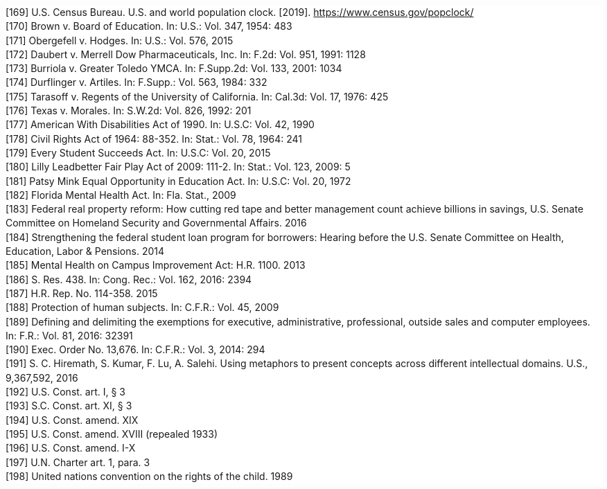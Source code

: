   <div class="csl-entry">[169]	U.S. Census Bureau. U.S. and world population clock. [2019]. <a href="https://www.census.gov/popclock/">https://www.census.gov/popclock/</a></div>
  <div class="csl-entry">[170]	Brown v. Board of Education. In: U.S.: Vol. 347, 1954: 483</div>
  <div class="csl-entry">[171]	Obergefell v. Hodges. In: U.S.: Vol. 576, 2015</div>
  <div class="csl-entry">[172]	Daubert v. Merrell Dow Pharmaceuticals, Inc. In: F.2d: Vol. 951, 1991: 1128</div>
  <div class="csl-entry">[173]	Burriola v. Greater Toledo YMCA. In: F.Supp.2d: Vol. 133, 2001: 1034</div>
  <div class="csl-entry">[174]	Durflinger v. Artiles. In: F.Supp.: Vol. 563, 1984: 332</div>
  <div class="csl-entry">[175]	Tarasoff v. Regents of the University of California. In: Cal.3d: Vol. 17, 1976: 425</div>
  <div class="csl-entry">[176]	Texas v. Morales. In: S.W.2d: Vol. 826, 1992: 201</div>
  <div class="csl-entry">[177]	American With Disabilities Act of 1990. In: U.S.C: Vol. 42, 1990</div>
  <div class="csl-entry">[178]	Civil Rights Act of 1964: 88-352. In: Stat.: Vol. 78, 1964: 241</div>
  <div class="csl-entry">[179]	Every Student Succeeds Act. In: U.S.C: Vol. 20, 2015</div>
  <div class="csl-entry">[180]	Lilly Leadbetter Fair Play Act of 2009: 111-2. In: Stat.: Vol. 123, 2009: 5</div>
  <div class="csl-entry">[181]	Patsy Mink Equal Opportunity in Education Act. In: U.S.C: Vol. 20, 1972</div>
  <div class="csl-entry">[182]	Florida Mental Health Act. In: Fla. Stat., 2009</div>
  <div class="csl-entry">[183]	Federal real property reform: How cutting red tape and better management count achieve billions in savings, U.S. Senate Committee on Homeland Security and Governmental Affairs. 2016</div>
  <div class="csl-entry">[184]	Strengthening the federal student loan program for borrowers: Hearing before the U.S. Senate Committee on Health, Education, Labor &#38; Pensions. 2014</div>
  <div class="csl-entry">[185]	Mental Health on Campus Improvement Act: H.R. 1100. 2013</div>
  <div class="csl-entry">[186]	S. Res. 438. In: Cong. Rec.: Vol. 162, 2016: 2394</div>
  <div class="csl-entry">[187]	H.R. Rep. No. 114-358. 2015</div>
  <div class="csl-entry">[188]	Protection of human subjects. In: C.F.R.: Vol. 45, 2009</div>
  <div class="csl-entry">[189]	Defining and delimiting the exemptions for executive, administrative, professional, outside sales and computer employees. In: F.R.: Vol. 81, 2016: 32391</div>
  <div class="csl-entry">[190]	Exec. Order No. 13,676. In: C.F.R.: Vol. 3, 2014: 294</div>
  <div class="csl-entry">[191]	S. C. Hiremath, S. Kumar, F. Lu, A. Salehi. Using metaphors to present concepts across different intellectual domains. U.S., 9,367,592, 2016</div>
  <div class="csl-entry">[192]	U.S. Const. art. I, § 3</div>
  <div class="csl-entry">[193]	S.C. Const. art. XI, § 3</div>
  <div class="csl-entry">[194]	U.S. Const. amend. XIX</div>
  <div class="csl-entry">[195]	U.S. Const. amend. XVIII (repealed 1933)</div>
  <div class="csl-entry">[196]	U.S. Const. amend. I-X</div>
  <div class="csl-entry">[197]	U.N. Charter art. 1, para. 3</div>
  <div class="csl-entry">[198]	United nations convention on the rights of the child. 1989</div>
</div>
